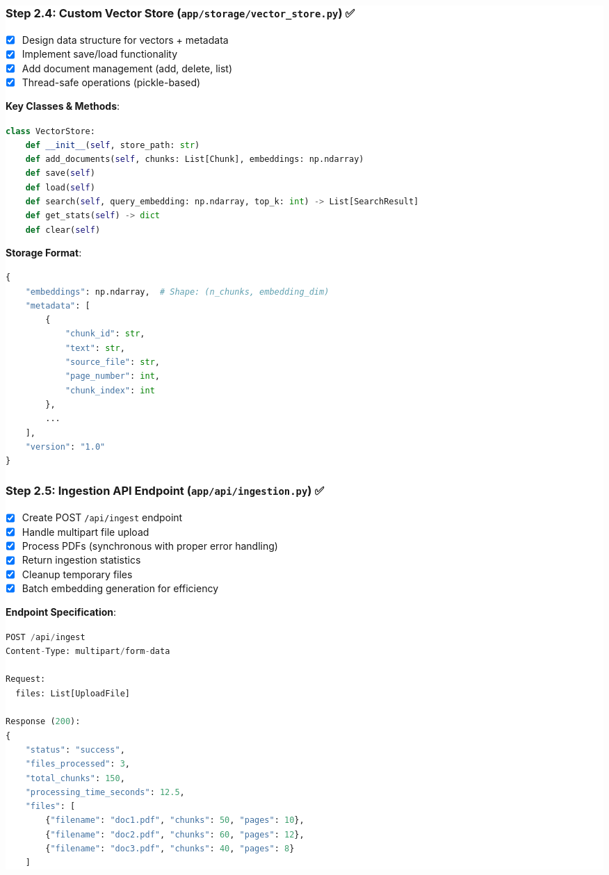 ### Step 2.4: Custom Vector Store (`app/storage/vector_store.py`) ✅
- [x] Design data structure for vectors + metadata
- [x] Implement save/load functionality
- [x] Add document management (add, delete, list)
- [x] Thread-safe operations (pickle-based)

**Key Classes & Methods**:
```python
class VectorStore:
    def __init__(self, store_path: str)
    def add_documents(self, chunks: List[Chunk], embeddings: np.ndarray)
    def save(self)
    def load(self)
    def search(self, query_embedding: np.ndarray, top_k: int) -> List[SearchResult]
    def get_stats(self) -> dict
    def clear(self)
```

**Storage Format**:
```python
{
    "embeddings": np.ndarray,  # Shape: (n_chunks, embedding_dim)
    "metadata": [
        {
            "chunk_id": str,
            "text": str,
            "source_file": str,
            "page_number": int,
            "chunk_index": int
        },
        ...
    ],
    "version": "1.0"
}
```

### Step 2.5: Ingestion API Endpoint (`app/api/ingestion.py`) ✅
- [x] Create POST `/api/ingest` endpoint
- [x] Handle multipart file upload
- [x] Process PDFs (synchronous with proper error handling)
- [x] Return ingestion statistics
- [x] Cleanup temporary files
- [x] Batch embedding generation for efficiency

**Endpoint Specification**:
```python
POST /api/ingest
Content-Type: multipart/form-data

Request:
  files: List[UploadFile]

Response (200):
{
    "status": "success",
    "files_processed": 3,
    "total_chunks": 150,
    "processing_time_seconds": 12.5,
    "files": [
        {"filename": "doc1.pdf", "chunks": 50, "pages": 10},
        {"filename": "doc2.pdf", "chunks": 60, "pages": 12},
        {"filename": "doc3.pdf", "chunks": 40, "pages": 8}
    ]
```